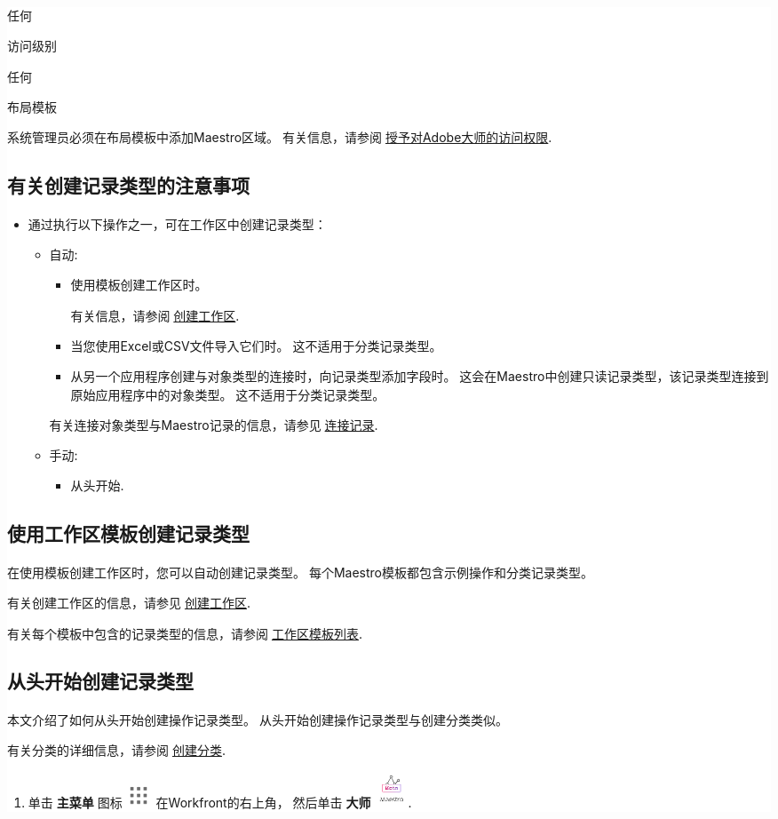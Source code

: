    <td>
   <p>任何</p> 
  </td>
  </tr>

<tr>
   <td role="rowheader">访问级别</td>
   <td> <p>任何</p>  
</td>
  </tr>
<tr>
   <td role="rowheader">布局模板</td>
   <td> <p>系统管理员必须在布局模板中添加Maestro区域。 有关信息，请参阅 <a href="../access/grant-access.md">授予对Adobe大师的访问权限</a>. </p>  
</td>
  </tr>
 </tbody>
</table>







## 有关创建记录类型的注意事项

* 通过执行以下操作之一，可在工作区中创建记录类型：

   * 自动:
      * 使用模板创建工作区时。

        有关信息，请参阅 [创建工作区](../architecture-and-fields/create-workspaces.md).
      * 当您使用Excel或CSV文件导入它们时。 这不适用于分类记录类型。
      * 从另一个应用程序创建与对象类型的连接时，向记录类型添加字段时。 这会在Maestro中创建只读记录类型，该记录类型连接到原始应用程序中的对象类型。 这不适用于分类记录类型。

     有关连接对象类型与Maestro记录的信息，请参见 [连接记录](../records/connect-records.md).
   * 手动:

      * 从头开始.

## 使用工作区模板创建记录类型

在使用模板创建工作区时，您可以自动创建记录类型。 每个Maestro模板都包含示例操作和分类记录类型。

有关创建工作区的信息，请参见 [创建工作区](../architecture-and-fields/create-workspaces.md).

有关每个模板中包含的记录类型的信息，请参阅 [工作区模板列表](../architecture-and-fields/workspace-templates.md).

## 从头开始创建记录类型

本文介绍了如何从头开始创建操作记录类型。 从头开始创建操作记录类型与创建分类类似。

有关分类的详细信息，请参阅 [创建分类](../architecture-and-fields/create-a-taxonomy.md).

1. 单击 **主菜单** 图标 ![](assets/main-menu-workfront.png) 在Workfront的右上角，  然后单击 **大师** ![](assets/maestro-icon.png).
